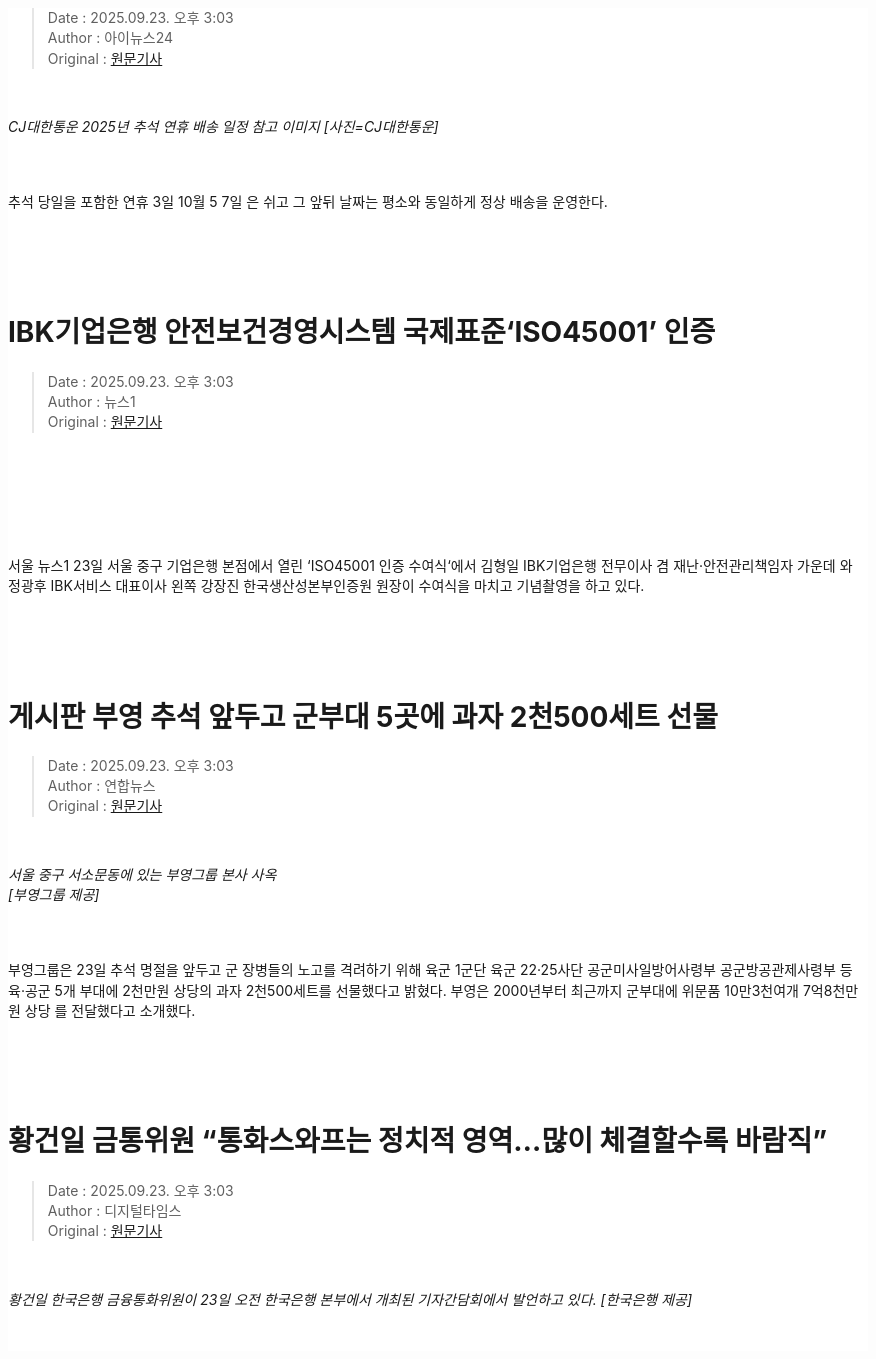 > Date : 2025.09.23. 오후 3:03  
> Author : 아이뉴스24  
> Original : [원문기사](https://n.news.naver.com/mnews/article/031/0000967577?sid=101)  
<br/>  
  
<img alt="CJ대한통운 2025년 추석 연휴 배송 일정 참고 이미지 [사진=CJ대한통운]" class="_LAZY_LOADING _LAZY_LOADING_INIT_HIDE" src="https://imgnews.pstatic.net/image/031/2025/09/23/0000967577_001_20250923150310868.jpg?type=w860" id="img1" style="display: none;"></img><em class="img_desc">CJ대한통운 2025년 추석 연휴 배송 일정 참고 이미지 [사진=CJ대한통운]</em>  
<br/><br/>  
  
추석 당일을 포함한 연휴 3일 10월 5 7일 은 쉬고 그 앞뒤 날짜는 평소와 동일하게 정상 배송을 운영한다.  
<br/><br/><br/>  

  
# IBK기업은행 안전보건경영시스템 국제표준‘ISO45001’ 인증  
  
> Date : 2025.09.23. 오후 3:03  
> Author : 뉴스1  
> Original : [원문기사](https://n.news.naver.com/mnews/article/421/0008503680?sid=101)  
<br/>  
  
<img alt="" class="_LAZY_LOADING _LAZY_LOADING_INIT_HIDE" src="https://imgnews.pstatic.net/image/421/2025/09/23/0008503680_001_20250923150328493.jpg?type=w860" id="img1" style="display: none;"></img>  
<br/><br/>  
  
서울 뉴스1 23일 서울 중구 기업은행 본점에서 열린 ‘ISO45001 인증 수여식‘에서 김형일 IBK기업은행 전무이사 겸 재난·안전관리책임자 가운데 와 정광후 IBK서비스 대표이사 왼쪽 강장진 한국생산성본부인증원 원장이 수여식을 마치고 기념촬영을 하고 있다.  
<br/><br/><br/>  

  
# 게시판 부영 추석 앞두고 군부대 5곳에 과자 2천500세트 선물  
  
> Date : 2025.09.23. 오후 3:03  
> Author : 연합뉴스  
> Original : [원문기사](https://n.news.naver.com/mnews/article/001/0015643787?sid=101)  
<br/>  
  
<img alt="서울 중구 서소문동에 있는 부영그룹 본사 사옥 [부영그룹 제공] " class="_LAZY_LOADING _LAZY_LOADING_INIT_HIDE" src="https://imgnews.pstatic.net/image/001/2025/09/23/AKR20250923114300003_01_i_P4_20250923150317501.jpg?type=w860" id="img1" style="display: none;"></img><em class="img_desc">서울 중구 서소문동에 있는 부영그룹 본사 사옥 <br/>[부영그룹 제공] </em>  
<br/><br/>  
  
부영그룹은 23일 추석 명절을 앞두고 군 장병들의 노고를 격려하기 위해 육군 1군단 육군 22·25사단 공군미사일방어사령부 공군방공관제사령부 등 육·공군 5개 부대에 2천만원 상당의 과자 2천500세트를 선물했다고 밝혔다. 부영은 2000년부터 최근까지 군부대에 위문품 10만3천여개 7억8천만원 상당 를 전달했다고 소개했다.  
<br/><br/><br/>  

  
# 황건일 금통위원 “통화스와프는 정치적 영역…많이 체결할수록 바람직”  
  
> Date : 2025.09.23. 오후 3:03  
> Author : 디지털타임스  
> Original : [원문기사](https://n.news.naver.com/mnews/article/029/0002983807?sid=101)  
<br/>  
  
<img alt="황건일 한국은행 금융통화위원이 23일 오전 한국은행 본부에서 개최된 기자간담회에서 발언하고 있다. [한국은행 제공]" class="_LAZY_LOADING _LAZY_LOADING_INIT_HIDE" src="https://imgnews.pstatic.net/image/029/2025/09/23/0002983807_002_20250923150312999.png?type=w860" id="img1" style="display: none;"></img><em class="img_desc">황건일 한국은행 금융통화위원이 23일 오전 한국은행 본부에서 개최된 기자간담회에서 발언하고 있다. [한국은행 제공]</em>  
<br/><br/>  
  